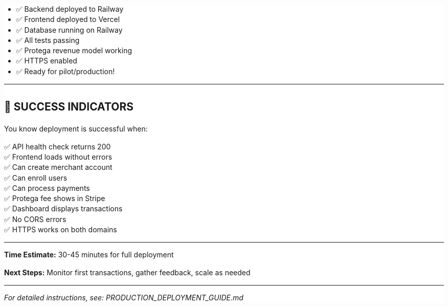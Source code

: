 - ✅ Backend deployed to Railway
- ✅ Frontend deployed to Vercel
- ✅ Database running on Railway
- ✅ All tests passing
- ✅ Protega revenue model working
- ✅ HTTPS enabled
- ✅ Ready for pilot/production!

---

## 🎉 SUCCESS INDICATORS

You know deployment is successful when:

✅ API health check returns 200  
✅ Frontend loads without errors  
✅ Can create merchant account  
✅ Can enroll users  
✅ Can process payments  
✅ Protega fee shows in Stripe  
✅ Dashboard displays transactions  
✅ No CORS errors  
✅ HTTPS works on both domains  

---

**Time Estimate:** 30-45 minutes for full deployment

**Next Steps:** Monitor first transactions, gather feedback, scale as needed

---

*For detailed instructions, see: PRODUCTION_DEPLOYMENT_GUIDE.md*

